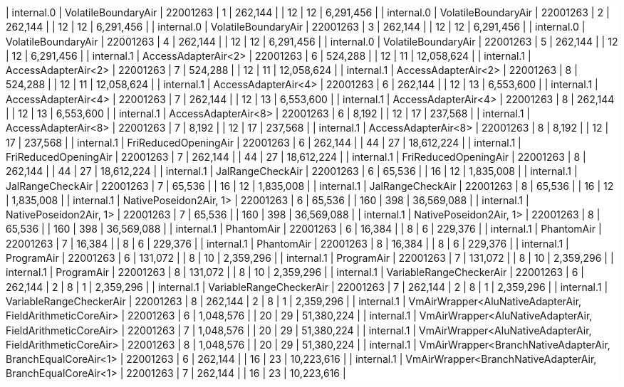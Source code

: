 | internal.0 | VolatileBoundaryAir | 22001263 | 1 | 262,144 |  | 12 | 12 | 6,291,456 | 
| internal.0 | VolatileBoundaryAir | 22001263 | 2 | 262,144 |  | 12 | 12 | 6,291,456 | 
| internal.0 | VolatileBoundaryAir | 22001263 | 3 | 262,144 |  | 12 | 12 | 6,291,456 | 
| internal.0 | VolatileBoundaryAir | 22001263 | 4 | 262,144 |  | 12 | 12 | 6,291,456 | 
| internal.0 | VolatileBoundaryAir | 22001263 | 5 | 262,144 |  | 12 | 12 | 6,291,456 | 
| internal.1 | AccessAdapterAir<2> | 22001263 | 6 | 524,288 |  | 12 | 11 | 12,058,624 | 
| internal.1 | AccessAdapterAir<2> | 22001263 | 7 | 524,288 |  | 12 | 11 | 12,058,624 | 
| internal.1 | AccessAdapterAir<2> | 22001263 | 8 | 524,288 |  | 12 | 11 | 12,058,624 | 
| internal.1 | AccessAdapterAir<4> | 22001263 | 6 | 262,144 |  | 12 | 13 | 6,553,600 | 
| internal.1 | AccessAdapterAir<4> | 22001263 | 7 | 262,144 |  | 12 | 13 | 6,553,600 | 
| internal.1 | AccessAdapterAir<4> | 22001263 | 8 | 262,144 |  | 12 | 13 | 6,553,600 | 
| internal.1 | AccessAdapterAir<8> | 22001263 | 6 | 8,192 |  | 12 | 17 | 237,568 | 
| internal.1 | AccessAdapterAir<8> | 22001263 | 7 | 8,192 |  | 12 | 17 | 237,568 | 
| internal.1 | AccessAdapterAir<8> | 22001263 | 8 | 8,192 |  | 12 | 17 | 237,568 | 
| internal.1 | FriReducedOpeningAir | 22001263 | 6 | 262,144 |  | 44 | 27 | 18,612,224 | 
| internal.1 | FriReducedOpeningAir | 22001263 | 7 | 262,144 |  | 44 | 27 | 18,612,224 | 
| internal.1 | FriReducedOpeningAir | 22001263 | 8 | 262,144 |  | 44 | 27 | 18,612,224 | 
| internal.1 | JalRangeCheckAir | 22001263 | 6 | 65,536 |  | 16 | 12 | 1,835,008 | 
| internal.1 | JalRangeCheckAir | 22001263 | 7 | 65,536 |  | 16 | 12 | 1,835,008 | 
| internal.1 | JalRangeCheckAir | 22001263 | 8 | 65,536 |  | 16 | 12 | 1,835,008 | 
| internal.1 | NativePoseidon2Air<BabyBearParameters>, 1> | 22001263 | 6 | 65,536 |  | 160 | 398 | 36,569,088 | 
| internal.1 | NativePoseidon2Air<BabyBearParameters>, 1> | 22001263 | 7 | 65,536 |  | 160 | 398 | 36,569,088 | 
| internal.1 | NativePoseidon2Air<BabyBearParameters>, 1> | 22001263 | 8 | 65,536 |  | 160 | 398 | 36,569,088 | 
| internal.1 | PhantomAir | 22001263 | 6 | 16,384 |  | 8 | 6 | 229,376 | 
| internal.1 | PhantomAir | 22001263 | 7 | 16,384 |  | 8 | 6 | 229,376 | 
| internal.1 | PhantomAir | 22001263 | 8 | 16,384 |  | 8 | 6 | 229,376 | 
| internal.1 | ProgramAir | 22001263 | 6 | 131,072 |  | 8 | 10 | 2,359,296 | 
| internal.1 | ProgramAir | 22001263 | 7 | 131,072 |  | 8 | 10 | 2,359,296 | 
| internal.1 | ProgramAir | 22001263 | 8 | 131,072 |  | 8 | 10 | 2,359,296 | 
| internal.1 | VariableRangeCheckerAir | 22001263 | 6 | 262,144 | 2 | 8 | 1 | 2,359,296 | 
| internal.1 | VariableRangeCheckerAir | 22001263 | 7 | 262,144 | 2 | 8 | 1 | 2,359,296 | 
| internal.1 | VariableRangeCheckerAir | 22001263 | 8 | 262,144 | 2 | 8 | 1 | 2,359,296 | 
| internal.1 | VmAirWrapper<AluNativeAdapterAir, FieldArithmeticCoreAir> | 22001263 | 6 | 1,048,576 |  | 20 | 29 | 51,380,224 | 
| internal.1 | VmAirWrapper<AluNativeAdapterAir, FieldArithmeticCoreAir> | 22001263 | 7 | 1,048,576 |  | 20 | 29 | 51,380,224 | 
| internal.1 | VmAirWrapper<AluNativeAdapterAir, FieldArithmeticCoreAir> | 22001263 | 8 | 1,048,576 |  | 20 | 29 | 51,380,224 | 
| internal.1 | VmAirWrapper<BranchNativeAdapterAir, BranchEqualCoreAir<1> | 22001263 | 6 | 262,144 |  | 16 | 23 | 10,223,616 | 
| internal.1 | VmAirWrapper<BranchNativeAdapterAir, BranchEqualCoreAir<1> | 22001263 | 7 | 262,144 |  | 16 | 23 | 10,223,616 | 
